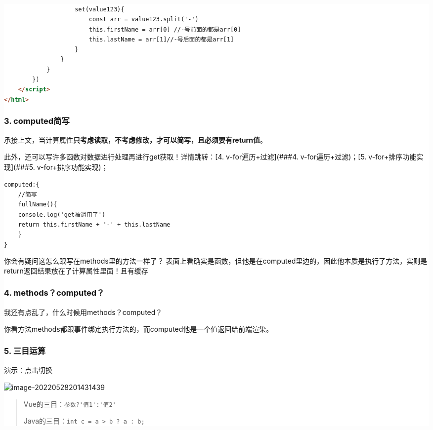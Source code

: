 ```html
					set(value123){
						const arr = value123.split('-')
						this.firstName = arr[0] //-号前面的都是arr[0]
						this.lastName = arr[1]//-号后面的都是arr[1]
					}
				}
			}
		})
	</script>
</html>
```





### 3. computed简写

承接上文，当计算属性**只考虑读取，不考虑修改，才可以简写，且必须要有return值**。

此外，还可以写许多函数对数据进行处理再进行get获取！详情跳转：[4. v-for遍历+过滤](###4. v-for遍历+过滤)；[5. v-for+排序功能实现](###5. v-for+排序功能实现)；



```html
computed:{
    //简写
    fullName(){
    console.log('get被调用了')
    return this.firstName + '-' + this.lastName
	}
}
```

你会有疑问这怎么跟写在methods里的方法一样了？
			表面上看确实是函数，但他是在computed里边的，因此他本质是执行了方法，实则是return返回结果放在了计算属性里面！且有缓存



### 4. methods？computed？

我还有点乱了，什么时候用methods？computed？

​			你看方法methods都跟事件绑定执行方法的，而computed他是一个值返回给前端渲染。



### 5. 三目运算

演示：点击切换

![image-20220528201431439](https://i0.hdslb.com/bfs/album/9300104a7a350355281ad6025347b33478e27abb.png)



> Vue的三目：`参数?'值1':'值2'`
>
> Java的三目：`int c = a > b ? a : b;` 
